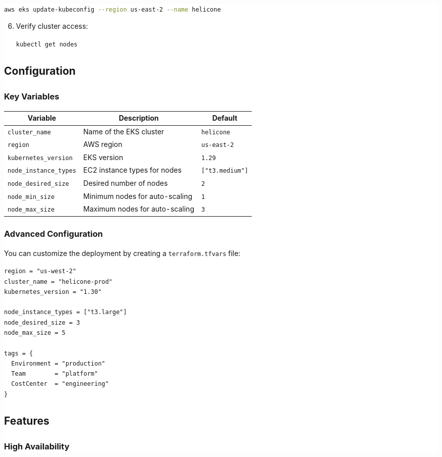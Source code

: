    ```bash
   aws eks update-kubeconfig --region us-east-2 --name helicone
   ```

6. Verify cluster access:

   ```bash
   kubectl get nodes
   ```

## Configuration

### Key Variables

| Variable              | Description                    | Default         |
| --------------------- | ------------------------------ | --------------- |
| `cluster_name`        | Name of the EKS cluster        | `helicone`      |
| `region`              | AWS region                     | `us-east-2`     |
| `kubernetes_version`  | EKS version                    | `1.29`          |
| `node_instance_types` | EC2 instance types for nodes   | `["t3.medium"]` |
| `node_desired_size`   | Desired number of nodes        | `2`             |
| `node_min_size`       | Minimum nodes for auto-scaling | `1`             |
| `node_max_size`       | Maximum nodes for auto-scaling | `3`             |

### Advanced Configuration

You can customize the deployment by creating a `terraform.tfvars` file:

```hcl
region = "us-west-2"
cluster_name = "helicone-prod"
kubernetes_version = "1.30"

node_instance_types = ["t3.large"]
node_desired_size = 3
node_max_size = 5

tags = {
  Environment = "production"
  Team        = "platform"
  CostCenter  = "engineering"
}
```

## Features

### High Availability

